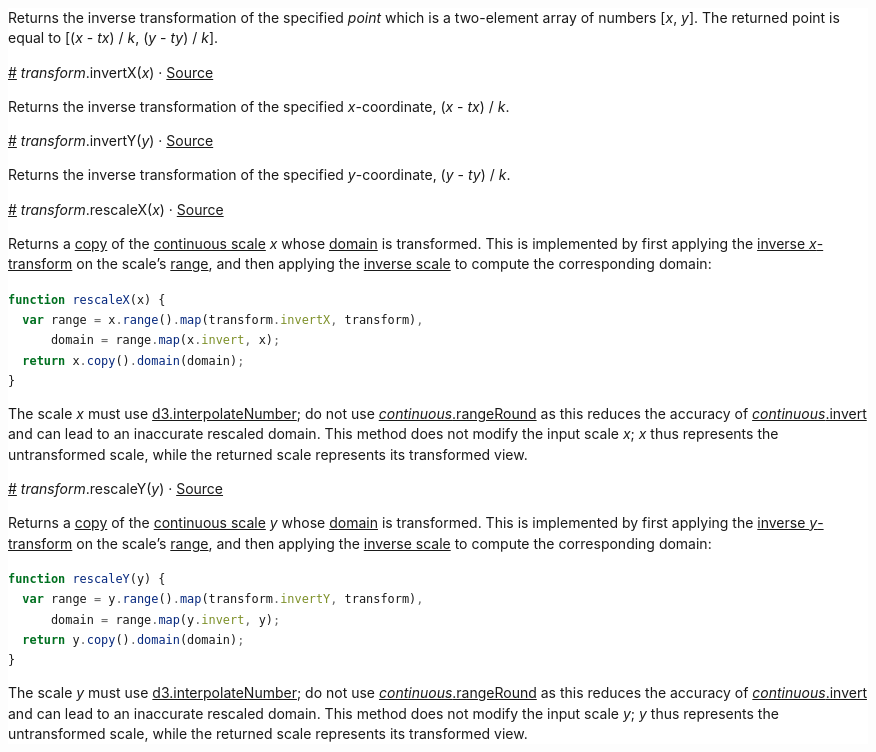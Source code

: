 Returns the inverse transformation of the specified _point_ which is a two-element array of numbers \[_x_, _y_]. The returned point is equal to \[(_x_ - _tx_) / _k_, (_y_ - _ty_) / _k_].

[#](./#transform\_invertX) _transform_.invertX(_x_) · [Source](https://github.com/d3/d3-zoom/blob/master/src/transform.js)

Returns the inverse transformation of the specified _x_-coordinate, (_x_ - _tx_) / _k_.

[#](./#transform\_invertY) _transform_.invertY(_y_) · [Source](https://github.com/d3/d3-zoom/blob/master/src/transform.js)

Returns the inverse transformation of the specified _y_-coordinate, (_y_ - _ty_) / _k_.

[#](./#transform\_rescaleX) _transform_.rescaleX(_x_) · [Source](https://github.com/d3/d3-zoom/blob/master/src/transform.js)

Returns a [copy](https://github.com/d3/d3-scale#continuous\_copy) of the [continuous scale](https://github.com/d3/d3-scale#continuous-scales) _x_ whose [domain](https://github.com/d3/d3-scale#continuous\_domain) is transformed. This is implemented by first applying the [inverse _x_-transform](./#transform\_invertX) on the scale’s [range](https://github.com/d3/d3-scale#continuous\_range), and then applying the [inverse scale](https://github.com/d3/d3-scale#continuous\_invert) to compute the corresponding domain:

```js
function rescaleX(x) {
  var range = x.range().map(transform.invertX, transform),
      domain = range.map(x.invert, x);
  return x.copy().domain(domain);
}
```

The scale _x_ must use [d3.interpolateNumber](https://github.com/d3/d3-interpolate#interpolateNumber); do not use [_continuous_.rangeRound](https://github.com/d3/d3-scale#continuous\_rangeRound) as this reduces the accuracy of [_continuous_.invert](https://github.com/d3/d3-scale#continuous\_invert) and can lead to an inaccurate rescaled domain. This method does not modify the input scale _x_; _x_ thus represents the untransformed scale, while the returned scale represents its transformed view.

[#](./#transform\_rescaleY) _transform_.rescaleY(_y_) · [Source](https://github.com/d3/d3-zoom/blob/master/src/transform.js)

Returns a [copy](https://github.com/d3/d3-scale#continuous\_copy) of the [continuous scale](https://github.com/d3/d3-scale#continuous-scales) _y_ whose [domain](https://github.com/d3/d3-scale#continuous\_domain) is transformed. This is implemented by first applying the [inverse _y_-transform](./#transform\_invertY) on the scale’s [range](https://github.com/d3/d3-scale#continuous\_range), and then applying the [inverse scale](https://github.com/d3/d3-scale#continuous\_invert) to compute the corresponding domain:

```js
function rescaleY(y) {
  var range = y.range().map(transform.invertY, transform),
      domain = range.map(y.invert, y);
  return y.copy().domain(domain);
}
```

The scale _y_ must use [d3.interpolateNumber](https://github.com/d3/d3-interpolate#interpolateNumber); do not use [_continuous_.rangeRound](https://github.com/d3/d3-scale#continuous\_rangeRound) as this reduces the accuracy of [_continuous_.invert](https://github.com/d3/d3-scale#continuous\_invert) and can lead to an inaccurate rescaled domain. This method does not modify the input scale _y_; _y_ thus represents the untransformed scale, while the returned scale represents its transformed view.
